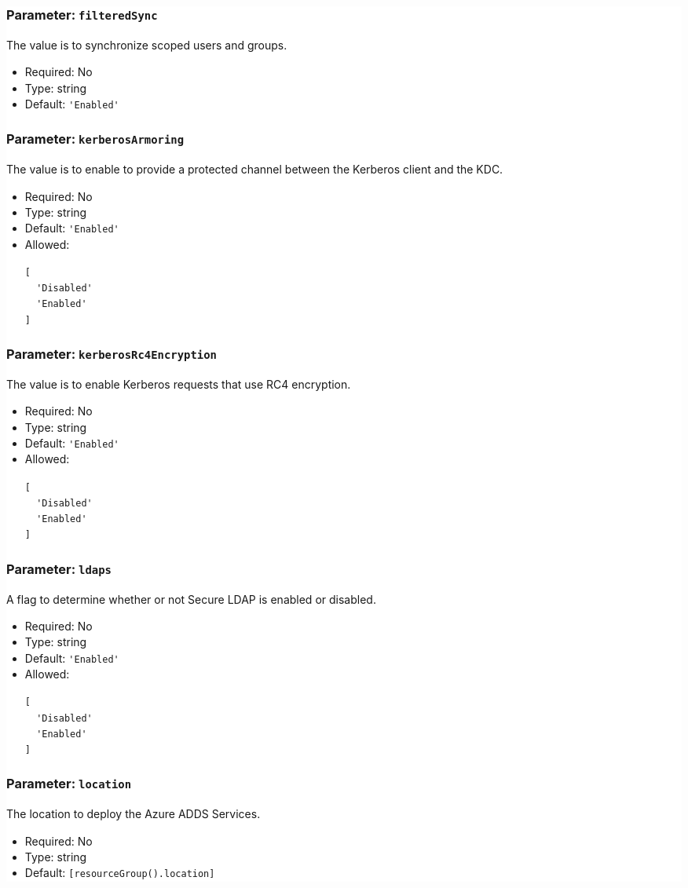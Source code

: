 ### Parameter: `filteredSync`

The value is to synchronize scoped users and groups.
- Required: No
- Type: string
- Default: `'Enabled'`

### Parameter: `kerberosArmoring`

The value is to enable to provide a protected channel between the Kerberos client and the KDC.
- Required: No
- Type: string
- Default: `'Enabled'`
- Allowed:
  ```Bicep
  [
    'Disabled'
    'Enabled'
  ]
  ```

### Parameter: `kerberosRc4Encryption`

The value is to enable Kerberos requests that use RC4 encryption.
- Required: No
- Type: string
- Default: `'Enabled'`
- Allowed:
  ```Bicep
  [
    'Disabled'
    'Enabled'
  ]
  ```

### Parameter: `ldaps`

A flag to determine whether or not Secure LDAP is enabled or disabled.
- Required: No
- Type: string
- Default: `'Enabled'`
- Allowed:
  ```Bicep
  [
    'Disabled'
    'Enabled'
  ]
  ```

### Parameter: `location`

The location to deploy the Azure ADDS Services.
- Required: No
- Type: string
- Default: `[resourceGroup().location]`
